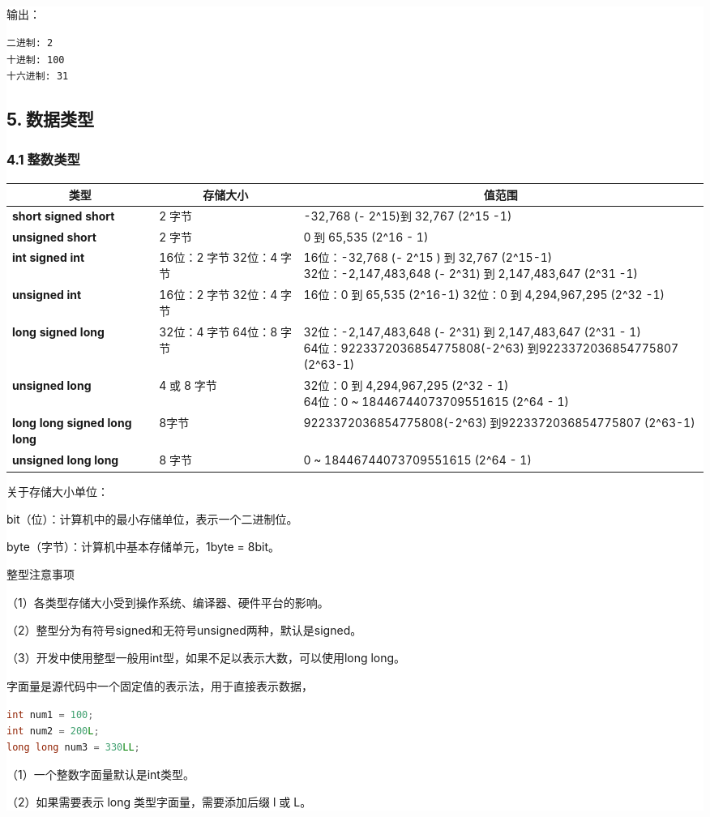输出：

```tex
二进制: 2 
十进制: 100 
十六进制: 31 
```







## 5. 数据类型

### 4.1 整数类型

| **类型**                            | **存储大小**               | **值范围**                                                   |
| ----------------------------------- | -------------------------- | ------------------------------------------------------------ |
| **short**   **signed short**        | 2 字节                     | -32,768 (- 2^15)到 32,767 (2^15 -1)                          |
| **unsigned short**                  | 2 字节                     | 0 到 65,535 (2^16 - 1)                                       |
| **int**  **signed int**             | 16位：2 字节  32位：4 字节 | 16位：-32,768 (- 2^15 ) 到 32,767 (2^15-1)  <br/>32位：-2,147,483,648 (- 2^31)  到 2,147,483,647 (2^31  -1) |
| **unsigned int**                    | 16位：2 字节  32位：4 字节 | 16位：0 到  65,535 (2^16-1)   32位：0 到 4,294,967,295  (2^32 -1) |
| **long**   **signed long**          | 32位：4 字节 64位：8 字节  | 32位：-2,147,483,648 (- 2^31)  到 2,147,483,647 (2^31  - 1)  <br/>64位：9223372036854775808(-2^63)  到9223372036854775807 (2^63-1) |
| **unsigned long**                   | 4 或 8 字节                | 32位：0 到 4,294,967,295  (2^32 - 1)  <br/>64位：0 ~ 18446744073709551615 (2^64 - 1) |
| **long long**  **signed long long** | 8字节                      | 9223372036854775808(-2^63)  到9223372036854775807 (2^63-1)   |
| **unsigned long long**              | 8 字节                     | 0 ~ 18446744073709551615 (2^64 - 1)                          |

关于存储大小单位：

bit（位）：计算机中的最小存储单位，表示一个二进制位。

byte（字节）：计算机中基本存储单元，1byte = 8bit。

整型注意事项

（1）各类型存储大小受到操作系统、编译器、硬件平台的影响。

（2）整型分为有符号signed和无符号unsigned两种，默认是signed。

（3）开发中使用整型一般用int型，如果不足以表示大数，可以使用long long。

字面量是源代码中一个固定值的表示法，用于直接表示数据，

```c
int num1 = 100; 
int num2 = 200L;
long long num3 = 330LL;
```

（1）一个整数字面量默认是int类型。

（2）如果需要表示 long 类型字面量，需要添加后缀 l 或 L。
